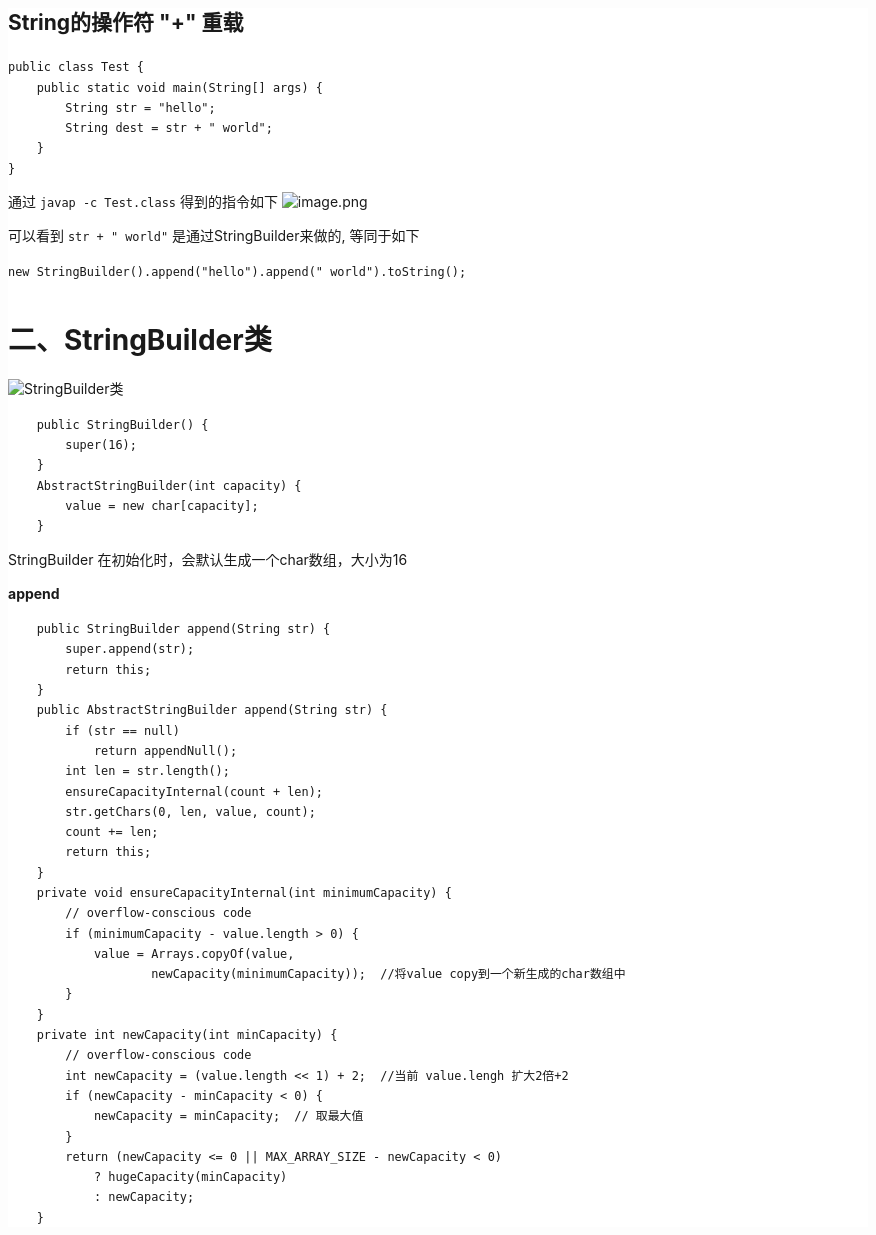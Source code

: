 ## String的操作符 "+" 重载
```
public class Test {
    public static void main(String[] args) {
        String str = "hello";
        String dest = str + " world";
    }   
}
```
通过 `javap -c Test.class` 得到的指令如下
![image.png](http://upload-images.jianshu.io/upload_images/5688445-fcec8e62e9cf476f.png?imageMogr2/auto-orient/strip%7CimageView2/2/w/1240)

可以看到 `str + " world"` 是通过StringBuilder来做的, 等同于如下
```
new StringBuilder().append("hello").append(" world").toString();
```

# 二、StringBuilder类
![StringBuilder类](http://upload-images.jianshu.io/upload_images/5688445-18abce975db95afb.png?imageMogr2/auto-orient/strip%7CimageView2/2/w/1240)

```
    public StringBuilder() {
        super(16);
    }
    AbstractStringBuilder(int capacity) {
        value = new char[capacity];
    }
```
StringBuilder 在初始化时，会默认生成一个char数组，大小为16

**append**
```
    public StringBuilder append(String str) {
        super.append(str);
        return this;
    }
    public AbstractStringBuilder append(String str) {
        if (str == null)
            return appendNull();
        int len = str.length();
        ensureCapacityInternal(count + len);
        str.getChars(0, len, value, count);
        count += len;
        return this;
    }
    private void ensureCapacityInternal(int minimumCapacity) {
        // overflow-conscious code
        if (minimumCapacity - value.length > 0) {
            value = Arrays.copyOf(value,
                    newCapacity(minimumCapacity));  //将value copy到一个新生成的char数组中
        }
    }
    private int newCapacity(int minCapacity) {
        // overflow-conscious code
        int newCapacity = (value.length << 1) + 2;  //当前 value.lengh 扩大2倍+2
        if (newCapacity - minCapacity < 0) {
            newCapacity = minCapacity;  // 取最大值
        }
        return (newCapacity <= 0 || MAX_ARRAY_SIZE - newCapacity < 0)
            ? hugeCapacity(minCapacity)
            : newCapacity;
    }
```